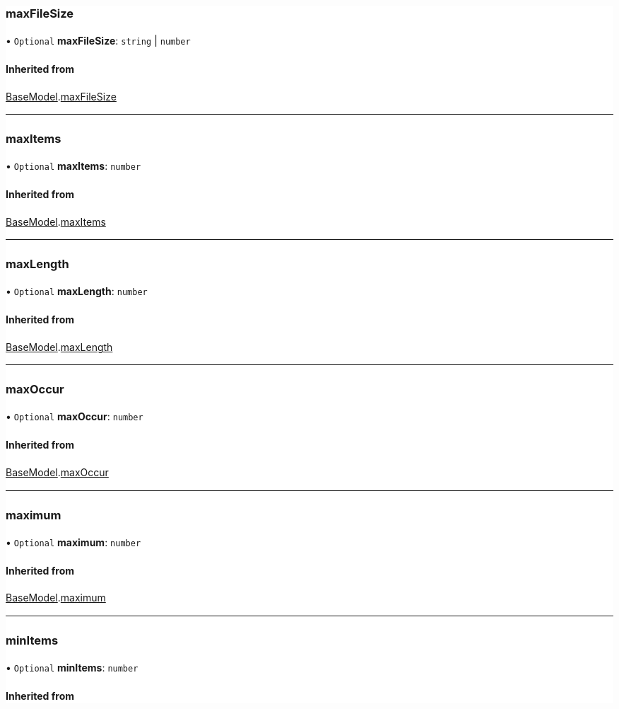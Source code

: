 ### maxFileSize

• `Optional` **maxFileSize**: `string` \| `number`

#### Inherited from

[BaseModel](BaseModel.md).[maxFileSize](BaseModel.md#maxfilesize)

___

### maxItems

• `Optional` **maxItems**: `number`

#### Inherited from

[BaseModel](BaseModel.md).[maxItems](BaseModel.md#maxitems)

___

### maxLength

• `Optional` **maxLength**: `number`

#### Inherited from

[BaseModel](BaseModel.md).[maxLength](BaseModel.md#maxlength)

___

### maxOccur

• `Optional` **maxOccur**: `number`

#### Inherited from

[BaseModel](BaseModel.md).[maxOccur](BaseModel.md#maxoccur)

___

### maximum

• `Optional` **maximum**: `number`

#### Inherited from

[BaseModel](BaseModel.md).[maximum](BaseModel.md#maximum)

___

### minItems

• `Optional` **minItems**: `number`

#### Inherited from

